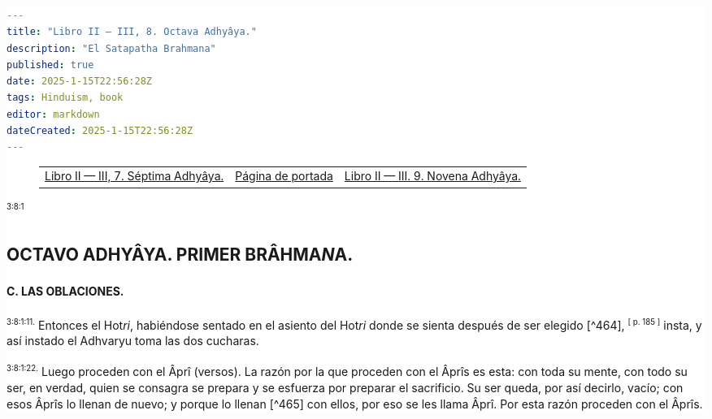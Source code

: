 ```yaml
---
title: "Libro II — III, 8. Octava Adhyâya."
description: "El Satapatha Brahmana"
published: true
date: 2025-1-15T22:56:28Z
tags: Hinduism, book
editor: markdown
dateCreated: 2025-1-15T22:56:28Z
---
```


<figure class="table chapter-navigator">
  <table>
    <tbody>
      <tr>
        <td>
        <a href="/es/book/Hinduism/The_Satapatha_Brahmana/Book_2_3_7">
          <span class="mdi mdi-arrow-left-drop-circle"></span><span class="pl-2">Libro II — III, 7. Séptima Adhyâya.</span>
        </a>
        </td>
        <td>
        <a href="/es/book/Hinduism/The_Satapatha_Brahmana">
          <span class="mdi mdi-book-open-variant"></span><span class="pl-2">Página de portada</span>
        </a>
        </td>
        <td>
        <a href="/es/book/Hinduism/The_Satapatha_Brahmana/Book_2_3_9">
          <span class="pr-2">Libro II — III. 9. Novena Adhyâya.</span><span class="mdi mdi-arrow-right-drop-circle"></span>
        </a>
        </td>
      </tr>
    </tbody>
  </table>
</figure>

<span id="v3_8_1"><sup><small>3:8:1</small></sup></span>

## OCTAVO ADHYÂYA. PRIMER BRÂHMA<i>N</i>A.

#### C. LAS OBLACIONES.

<span id="v3_8_1_11"><sup><small>3:8:1:11.</small></sup></span> Entonces el Hot<i>ri</i>, habiéndose sentado en el asiento del Hot<i>ri</i> donde se sienta después de ser elegido [^464], <span id="p185"><sup><small>[ p. 185 ]</small></sup></span> insta, y así instado el Adhvaryu toma las dos cucharas.

<span id="v3_8_1_22"><sup><small>3:8:1:22.</small></sup></span> Luego proceden con el Âprî (versos). La razón por la que proceden con el Âprîs es esta: con toda su mente, con todo su ser, en verdad, quien se consagra se prepara y se esfuerza por preparar el sacrificio. Su ser queda, por así decirlo, vacío; con esos Âprîs lo llenan de nuevo; y porque lo llenan [^465] con ellos, por eso se les llama Âprî. Por esta razón proceden con el Âprîs.


[^466]: 184:2 Es decir, en la esquina noroeste (o cadera izquierda) del altar. Para las fórmulas que utilizó, véase I, 5, 1, 24-2, 1.
[^467]: 185:1 El texto solo tiene 'âpyâyayanti', pero el verbo con el que el autor conecta el verbo 'âprî' es o bien â-p<i>ri</i><i>n</i>âti, él llena; o (más correctamente) 'â-prî<i>n</i>âti', él gratifica, propicia, correspondiente al Zand âfrînaiti. Quizás se hayan perdido algunas palabras aquí. El texto del Kâ<i>n</i>va tiene: sa yad etâbhir âprîbhi<i>h</i> punar âpyâyata etâbhir enam âpri<i>n</i>âti tasmâd âpriyo nâma. Sobre los versos Âprî, que forman las oraciones de ofrenda (yâ<i>g</i>yâs) en las ofrendas previas al sacrificio animal, y que varían según las diferentes familias, véase Ait. Br. II, 4; Max Müller, Hist. of ASL, pág. 463 y siguientes; Haug, Essays, pág. 24r.
[^468]: 185:2 Véase I, 5, 3, 8. El Adhvaryu llama al Agnîdh: «¡Oh, srâvaya (que escuches)!». El Agnîdh llama: «¡Astu srausha t (que uno escuche)!». El Adhvaryu llama al Maitrâvaru n a: «¡Preshya samidha h (que alguien preste atención a las astillas)!». [o bien: «Preshya Tanûnapâtam o Narâ s a m sam», etc. en las ofrendas sucesivas.\] El Maitrâvaru<i>n</i>a exclama: 'Hotâ yakshat samidham \[Tanûnapâtam, etc.\], (que el Hot<i>ri</i> pronuncie la oración de ofrenda a las astillas, etc.)'. Cada oración de ofrenda (Âprî) se introduce en la pág. 186 con la fórmula 'Ye ya<i>g</i>âmahe, etc.'. Véase la parte i, nota de la pág. 148. Los objetos divinos de estas oblaciones de ghee son: 1. los Samidhs o astillas; 2. ya sea Tanûnapât o Narâ<i>s</i>a<i>m</i>sa; 3. los I<i>d</i>as; 4. los Barhis (hierba sacrificial en el altar); 5. las puertas (del cielo y del lugar de adoración); 6. el amanecer y la noche; 7. las dos divinas Hotri; 8. las tres diosas (Sarasvatî, Idâ y Bhâratî); 9. Tvashtri; 10. Vanaspati (el árbol o señor del bosque); 11. los Svâhâkritis (llamadas de «¡Salve!», que en esta última oración de ofrenda se repiten antes de los nombres de las principales deidades del sacrificio). Para esta última ofrenda, véase [III, 8, 2, 23](../Book_2_3_8#v3_8_2_23) ss.
[^469]: 186:1 Véase I, 5, 3, 16.
[^470]: 186:2 Para las tres partes del rayo, véase [p. 108](../Book_2_3_4#p108), nota [2](../Book_2_3_4#fn285).
[^471]: 186:3 El Hot<i>ri</i> recita el triplete, Rig-veda IV, 15, 1-3.
[^472]: 187:1 Sâya<i>n</i>a parece interpretar «abhipariharati» en el sentido de «lo lleva al lugar donde cocinan». Según Kâty. VI, 5, 2, 3, el Agnîdh circunvala tres veces de izquierda a derecha, ya sea el lugar que comprende la víctima, el ghee, el lugar del sacrificio, el poste del sacrificio, el kâtvâla y Âhavanîya; o solo el ghee, la víctima y el lugar del sacrificio. Luego arroja la tea de vuelta al Âhavanîya y realiza la circunvalación tantas veces en la dirección opuesta. Sobre el Paryagnikara<i>n</i>a, véase también la parte I, pág. 45, nota.
[^473]: 188:1 Para los dos orificios de epiplón, véase la nota sobre [III, 8, 2, 16](../Book_2_3_8#v3_8_2_16).
[^474]: 188:2 La señal u orden adicional (upapraisha) del Maitrâvaru<i>n</i>a es: «¡Agni ha sido victorioso; ha ganado riqueza!». Sobre la recitación del Hot<i>ri</i> —la llamada letanía Adhrigu— que comienza con «¡Vosotros, divinos aquietadores (matadores), comenzad, así como vosotros que sois humanos!», y que consiste en fórmulas usualmente pronunciadas por el Adhvaryu (y por lo tanto quizás remontándose a una época en la que el Hot<i>ri</i> tenía que realizar todo menos las partes serviles del servicio sacrificial), véase Ait. Br. II, 6-7; Roth, Yâska XXXVII seq.
[^475]: 189:1 Según Kâty. VI, 5, 15, el tallo se coloca detrás del <i>S</i>âmitra</i> (es decir, el fuego en el lugar del matadero) con la parte superior hacia el este.
[^476]: 189:2 Lit. «por medio del hueso frontal». Sâya<i>n</i>a lo explica así: «en la pág. 190, agarrándolo por el cuerno»; el profesor Weber, Ind. Stud. IX, pág. 222, «golpeándolo con un cuerno». El texto de Kâ<i>n</i>va dice: tasya na kû<i>t</i>ena praghnanti mânusha<i>m</i> ha kuryâd yad asya kû<i>t</i>ena prahanyu<i>h</i>.
[^477]: 190:1 Es decir, circundante, relativo a la víctima.
[^478]: 192:1 O, quizás, ella y el sacrificador, como lo entiende Sâya<i>n</i>a (ya<i>g</i>amâna<i>h</i> patnî <i>k</i>a). Kâty. VI, 6, 4 lo deja en duda; pero el comentarista interpreta la regla como referida al Adhvaryu y al Sacrificador, de acuerdo con la lectura del texto Kâ<i>n</i>va—'atha yâ<i>h</i> pari<i>s</i>ish<i>t</i>â âpo bhavanti tâbhir adhvaryu<i>s</i> <i>k</i>a ya<i>g</i>amâna<i>s</i> <i>k</i>ânushi<i>ñ</i><i>k</i>ata<i>h</i>.'
[^479]: 192:2 Âsthâpayanti = sa<i>m</i><i>g</i><i>ñ</i>apayanti, Sâya<i>n</i>a.
[^480]: 193:1 Ned idam anv ahorâtrâ<i>n</i>i <i>s</i>o<i>k</i>ân iti, Kâ<i>n</i>va recension.
[^481]: 193:2 Véase [III, 8, 1, 5](../Book_2_3_8#v3_8_1_5).
[^482]: 194:1 Los dos vapâ<i>s</i>rapa<i>n</i>îs (tostadores de epiplón) consisten en palos de madera de kârshmarya (Gmelina Arborea), uno de ellos es bastante recto, mientras que el otro está bifurcado en la parte superior, asándose así como un puntal.
[^483]: 194:2 O, su jugo de carne, medha. El texto de Kâ<i>n</i>va dice medhas en todo momento.
[^484]: 194:3 El texto de Kâ<i>n</i>va tiene la lectura preferible, —Sa yat k<i>ri</i>shyamâ<i>n</i>ât samabhavat tasmât kârshmaryo nâma, 'y debido a que surgió de esa (víctima) extraída, por lo tanto se llama kârshmarya'.
[^485]: 195:1 \[Lo hace, pensando\], 'Para que no lo cocine crudo en el Âhavanîya'. Kâ<i>n</i>va rec.
[^486]: 195:2 'Porque es por las gotas que él lo enciende así.' Kâ<i>n</i>va rec.
[^487]: 195:3 Es decir, al otro lado del altar inmediatamente detrás del fuego o altar mayor.
[^488]: 196:1 Así según el comentarista de Kâty. VI, 6, 18. Véase también la nota sobre [IV, 2, 5, 22](../Book_2_4_2#v4_2_5_22), y Haug, Transl. Ait. Br. p. 101 nota.
[^489]: 196:2 Las fórmulas (invitatorias) son Rig-Veda I, 75, 1, y III, 21, 1-5; Ait. Br. II, 12; Â<i>s</i>v. Sr. III, 4, 1.
[^490]: 196:3 El Pratiprasthât<i>ri</i> retira el epiplón del fuego y lo lleva (entre el fuego y la estaca) al norte del foso, donde el Adhvaryu realiza primero el llamado prâ<i>n</i>adâna (vol. i, p. 438, nota), tras lo cual lo deposita en el altar. Kâty. VI, 6, 20.
[^491]: 196:4 Es decir, para la oración de ofrenda o yâ<i>g</i>yâ de la última ofrenda anticipada, siendo el último verso de cualquier himno âprî que se pueda usar; seguido por una serie de Svâhâs, cada uno con el nombre de alguna deidad o deidades (cf. I, 8, 3, 22-23).
[^492]: 196:5 Cf. Haug, Transl. Ait. Br. pág. 100, nota 4.
[^493]: 197:1 Es decir, ha pasado tanto tiempo desde que adopté esa práctica, y aquí estoy, envejecido y aún con pleno vigor, dice. 'Pero él, yaciendo viejo y agotado, dijo: «Estos dos brazos se han vuelto grises; ¿qué demonios ha sido de la palabra del Brahman?»' Texto del Kâ<i>n</i>va.
[^494]: 197:2 Sobre las dos porciones de mantequilla para Agni y Soma, que siguen a las ofrendas anticipadas, véase la parte i, nota pág. 174.
[^495]: 198:1 El texto de Kâ<i>n</i>va tiene 'hira<i>n</i>ya<i>s</i>alká (masc.)' aquí y en otros lugares.
[^496]: 198:2 El anuvâkyâ y el yâ<i>g</i>yâ para el epiplón son Rig-veda I, 93, 1 y 5 respectivamente.
[^497]: 198:3 En las ofrendas de animales de los días de Soma, añade a su praisha (orden) la palabra «prasthitam», que significa «de pie ante el altar». Kâty. VI, 6, 27. Véase también <i>S</i>. Br. IV, 4, 3, 9.
[^498]: 198:4 Ûrdhvanabhas, «quien impulsa las nubes hacia arriba» (o mantiene las nubes arriba), o, quizás, «quien está arriba (en) el firmamento», es aparentemente un nombre de Vâyu, el viento. Cf. [III, 6, 1, 16](../Book_2_3_6#v3_6_1_16).
[^499]: 199:1 Lo hacen con el mantra, Vâ<i>g</i>. S. VI, 17 (Atharva-veda VII, 89, 3; cf. Rig-veda I, 23, 22; X, 9, 8).
[^500]: 199:2 El nombre técnico de este pastel para Indra y Agni es pa<i>s</i>u-purodâ<i>s</i>a (pastel de animales). El anuvâkyâ y el yâ<i>g</i>yâ para la oblación principal son Rig-veda I, 93, 2 y 6 respectivamente; para el Svish<i>t</i>ak<i>ri</i>t, III, I, 23 y III, 54, 22; Adv. III, 8, 1; 5, 9. Para una presentación similar, descrita en detalle, véase la nota sobre III, 2, 5, 22.
[^501]: 199:3 Sobre la esencia sacrificial que pasa sucesivamente del hombre al caballo, al buey, a la cabra y, finalmente, al arroz y a la cebada, véase I, 2, 3, 6-7.
[^502]: 200:1 El orden de proceder no queda del todo claro en el contexto y parece haber desconcertado a los ritualistas posteriores. De Kâty. VI, 7-8, parece que el autor de los Sutras se refiere a que la ofrenda del pastel se realiza simultáneamente con el descuartizamiento de la víctima (y la cocción de las porciones y el asado del animal). Sin embargo, el comentario sobre Kâty. VI, 7, 29 protesta contra esta disposición por ser contraria al orden establecido en el Brâhma<i>n</i>a; e insiste especialmente en el «atha (ahora)» al principio de este párrafo. Sin embargo, esta partícula se usa a menudo en un sentido vago; como ocurre con mucha frecuencia cuando, tras esbozar el procedimiento principal, el autor vuelve a completar los detalles. Parece haber también una diferencia de opinión en cuanto al significado exacto de la instrucción dada por el Adhvaryu al Samitar después de que (al parecer) las porciones se hayan cocinado. El comentarista de Kâty. VI, 8, 1 aparentemente interpreta «tri<i>h</i> pra<i>k</i>yâvaya» en el sentido de «sacudir tres veces» o «girar tres veces». Sâya<i>n</i>a, por otro lado, lo explica como que el <i>S</i>amit<i>ri</i> debe dividir las porciones en tres partes, según se destinen a las ofrendas principales, al Svish<i>t</i>ak<i>ri</i>t o a las ofrendas secundarias (?). Como la instrucción no puede referirse a la extracción de las porciones del recipiente de cocción (ukhâ), parecería que el <i>S</i>amitar debe mover (agitar) el recipiente mismo o remover el contenido, quizás separando así las respectivas porciones. El texto Kâ<i>n</i>va dice: Tri<i>h</i> pra<i>k</i>yâvayâd ity uttame pra<i>k</i>yâva uttamârdhe h<i>ri</i>daya<i>m</i> kurutâd iti. El corazón, una vez listo, debe retirarse del asador y colocarse sobre las porciones; tras lo cual, el Adhvaryu vierte ghee sobre ellas ([párrafo 8](../Book_2_3_8#v3_8_3_8)).
[^503]: 201:1 El Adhvaryu retira el plato del fuego que está hacia el norte, saca las porciones, las pone en una especie de cesta y realiza 'prâ<i>n</i>adâna' ([p. 196](../Book_2_3_8#p196), nota [3](../Book_2_3_8#fn488)) sobre ellas.
[^504]: 202:1 O las ramas de Plaksha con las que se cubrió el altar la noche anterior. Véase [p. 120](../Book_2_3_5#p120), nota [3](../Book_2_3_5#fn320). El texto de Kâ<i>n</i>va (como Taitt. S. VI, 3, 10, 2) habla de una rama de Plaksha colocada sobre los barhis.
[^505]: 202:2 Anûka, cuyo adjetivo es anûkya, significa «la parte anterior de la columna vertebral». El texto del Kâ<i>n</i>va dice: yan mastishko yad anûke ma<i>g</i><i>g</i>â.
[^506]: 203:1 Es decir, el cucharón usado (en sustitución del <i>g</i>uhû) para ofrecer el aguardiente o la salsa. Véase el [párrafo 20](../Book_2_3_8#v3_8_3_20).
[^507]: 203:2 Es decir, el recipiente utilizado para contener los recortes (samavatta) del i<i>d</i>â; también llamado i<i>d</i>âpâtrî, véase parte i, pág. 219, nota 3.
[^508]: 203:3 Véase [p. 198](../Book_2_3_8#p198), nota [1](../Book_2_3_8#fn493).
[^509]: 203:4 Luego dice: 'Recita a la manotâ (deidad) la oración invitatoria para (del) havis que está siendo cortado en porciones (havisho 'vadîyamânasya)'. Texto del Kâ<i>n</i>va; cf. Ait. Br. II, 10.—Mientras se cortan las porciones sacrificiales en las respectivas cucharas, el Hot<i>ri</i> recita el Himno a Agni, Rig-veda VI, 1, 1-13, que comienza: 'Tú, oh maravilloso Agni, el primer pensador (manot<i>ri</i>) de este himno, fuiste verdaderamente el sacerdote...'. A partir de la aparición de esta palabra manotâ, esta última ha llegado a ser el nombre técnico tanto del himno mismo como de la deidad (Agni) a quien se recita.
[^510]: 204:1 Literalmente, hace un corte del corazón (h<i>ri</i>dayasya-avadyati), es decir, pone todo el corazón en el <i>g</i>uhû como porción de ofrenda.
[^511]: 204:2 Etasmâd dhy ayam ûrdhva<i>h</i> prâ<i>n</i>a u<i>k</i><i>k</i>arati, Kâ<i>n</i>va rec.
[^512]: 204:3 O bien, que (viene) después de esa (lengua): tad dhi tato 'nvak, Kâ<i>n</i>va rec.
[^513]: 204:4 Según Kâty. VI, 7, 6, se toma la articulación anterior (o superior) (pûrvana<i>d</i>aka) del antepié izquierdo. El texto de Kâ<i>n</i>va simplemente dice 'atha dosh<i>n</i>a<i>h</i>'.
[^514]: 204:5 Véase [III, 8, 4, 9](../Book_2_3_8#v3_8_4_9) seq.
[^515]: 205:1 Literalmente, los tres miembros, el nombre técnico de la porción para Agni Svish<i>t</i>ak<i>ri</i>t.
[^516]: 205:2 En lugar de 'athaika<i>k</i>arâyai <i>s</i>ro<i>n</i>e<i>h</i>' el texto de Kâ<i>n</i>va dice 'áthấdhyûdhasa<i>h</i> <i>s</i>ró<i>n</i>e<i>h</i>', de la cadera por encima de la ubre.
[^517]: 205:3 Vasâ, es decir, la grasa derretida (y el jugo) mezclada con el agua en la que se han cocinado las porciones, y formando una salsa rica, ofrecida con el Vasâhomahavanî.
[^518]: 205:4 Literalmente, 'mezclar'—<i>s</i>rî, esta raíz se confunde aquí, como es habitual, con <i>s</i><i>ri</i>, cocinar.
[^519]: 205:5 Esha viva pushâ yo 'yam pavata etasmâ u hi g_ri<i>h</i>n_âti, revisión de Kâ<i>n</i>va.
[^520]: 206:1 <i>S</i>âsena vâ pâr<i>s</i>vena vâ, texto de Kân</i>va.
[^521]: 206:2 Esto forma parte de la fórmula anterior (como sujeto del verbo «que se tambalee»), aunque el autor parece separarla de ella, al igual que el Mahîdhara. El significado de la fórmula parece ser: «¡Que los enemigos perezcan, confundidos por (?) el vapor ardiente!».
[^522]: 207:1 El Dictado de San Petersburgo interpreta «Na-upâveyu<i>h</i>» como «no se alinearon con ello; no se sintieron inclinados a ello»; como se menciona arriba, [III, 7, 3, 3](../Book_2_3_7#v3_7_3_3). Sâya<i>n</i>a lo explica como «nopâgatâ<i>h</i>» (MSS. nâpâgatâ<i>h</i>).
[^523]: 207:2 Es decir, Aditi, según la recensión de Kâ<i>n</i>va.
[^524]: 207:3 El yâ<i>g</i>yâ y anuvâkyâ son 1, 93, 3 y 7 respectivamente.
[^525]: 207:4 Esto es lo que Dios ha ordenado: "Si tú eres el Señor, Dios mío, tú eres el Señor".
[^526]: 208:1 Para las fórmulas utilizadas con esta oblación, así como el Svish<i>t</i>ak<i>ri</i>t, véase Haug, Transl. Ait. Br., págs. 95-96, notas.
[^527]: 208:2 O, Soma es un árbol (planta).
[^528]: 209:1 Este contacto tiene lugar antes o después de la invocación de I<i>d</i>â (véase I, 8, I, I seq.), tras lo cual los sacerdotes y el sacrificador comen sus respectivas porciones; el intestino recto es del Agnîdh, la parte sobre la ubre (adhyndhnî) es del Hot<i>ri</i>, el kloman (aparentemente el pulmón derecho) es del Brahman, el pericardio (? purîtat) es del Adhvaryu, y el bazo es la parte del sacrificador, mientras que el I<i>d</i>â es comido por todos ellos.
[^529]: 209:2 O quizás, —Y en cuanto a tocarlo antes, (lo hizo) por temor a que los (espíritus malignos) que rondaban cerca lo desgarraran; e incluso si ya no temía que lo desgarraran, que lo tocara ahora de todos modos. El texto de Kâ<i>n</i>va simplemente dice, —p. 210 Este es el momento de tocar; pero si piensa: «Quienes están aquí se meterán con él», también puede tocarlo antes; pero este es sin duda el momento de tocar.
[^530]: 210:1 El Diccionario de San Petersburgo sugiere que «nidîdhyat» y «nidhîta» son probablemente corrupciones de formas de «dhâ»; el Taitt. S. (I, 3, 10) tiene en su lugar «ni dedhyat—vi bobhuvat». El Mahîdhara también toma «nidîdhyat» de «dhî» en el sentido de «dhâ»: «La exhalación de Indra se infunde en cada miembro; la inhalación de Indra se ha infundido en cada miembro». El texto de Kâ<i>n</i>va tiene «-nidhîta<i>h</i>, -nidîdhe».
[^531]: 210:2 Más bien, 'las madres (o madre) y los padres'. El Taitt. S. separa mâtâ pitara<i>h</i>, 'la madre y los padres'.
[^532]: 210:3 Es decir, inferior a quién, o, a la manera de quién.
[^533]: 211:1 Sâya<i>n</i>a toma 'medham' como aposición a 'enam', y lo explica por 'medhârha, prav<i>ri</i>ddha', y 'upanayet' por 'prâpnuyât' (es, sin duda, 'zuführen'). El texto del Kâ<i>n</i>va, sin embargo, dice: Tad âhu<i>h</i> sa vai pa<i>s</i>u<i>m</i> labheteti ya ena<i>m</i> medha upanayed iti.
[^534]: 211:2 Gudo vai pa<i>s</i>u<i>h</i>, medo vai medhas; esta es una de las muchas excepciones a la regla establecida por el profesor Delbrück respecto al orden de sujeto y predicado, Synt. Forsch., III, pág. 26. Las oraciones copulativas con un tertium comparationis tampoco suelen ajustarse a dicha regla.
[^535]: 212:1 Véase [p. 156](../Book_2_3_6#p156), nota [3](../Book_2_3_6#fn414).
[^536]: 212:2 Cuando los sacerdotes y el sacrificador han comido sus porciones del Idâ, el Agnîdh trae brasas calientes del Sâmitra (o, en la ofrenda animal conectada con el sacrificio Soma), opcionalmente del Âgnîdhra, y las pone en el hogar del Hotri ([p. 148](../Book_2_3_6#p148), nota [4](../Book_2_3_6#fn392)), o en la ofrenda animal ordinaria (nirûdh a pas u), en la cadera norte (esquina noroeste) del altar después de quitar la hierba sacrificial. Sobre estos carbones, el Pratiprasthât<i>ri</i> realiza las ofrendas complementarias (upaya<i>g</i>), mientras que el Adhvaryu realiza las ofrendas posteriores (anuyâ<i>g</i>a) sobre el Âhavanîya. Para las ofrendas complementarias, el Pratiprasthât<i>ri</i> corta la parte correspondiente y el cuarto trasero ([III, 8, 3, 18](../Book_2_3_8#v3_8_3_18)) en once partes, y en cada Vasha<i>t</i> arroja un trozo con la mano al fuego. Los destinatarios de las primeras ocho y la última ofrenda posterior, por otro lado, son los mismos que los de las nueve ofrendas posteriores en los sacrificios estacionales (parte I, pág. 404). Las fórmulas del Hotri para las dos ofrendas adicionales, insertadas antes de la última, son: 9. El divino señor del bosque [10. Los divinos barhis de las plantas acuáticas] pueden aceptar graciosamente (la ofrenda) para la abundante obtención de un abundante don. ¡Vaushat! (cf. parte i, pág. 235; Â<i>s</i>v. <i>S</i>r. III, 6, 13.)
[^537]: 213:1 Praivaina<i>m</i> ta<i>g</i> <i>g</i>anayati, «hace que (la víctima) nazca (de nuevo)». Kâ<i>n</i>va rec. El pasaje anterior aparentemente debe entenderse en un sentido general: «hace que se produzca el nacimiento entre las criaturas vivientes».
[^538]: 214:1 O bien, 'haciendo ofrendas adicionales, las reproduce: de donde nacen aquí criaturas que regresan una y otra vez' (metempsicosis).
[^539]: 214:2 El texto de Kâ<i>n</i>va (como el Taitt. S.) invierte el orden de esta fórmula y la siguiente. Tampoco inicia aquí un nuevo Brâhma<i>n</i>a.
[^540]: 214:3 Tras completar la última ofrenda posterior, el Adhvaryu, en la pág. 215, arroja al fuego la primera astilla de la estaca sacrificial, de acuerdo con [III, 7, 1, 32](../Book_2_3_7#v3_7_1_32). Para los cuatro Patnîsa<i>m</i>yâ<i>g</i>as, cuyas deidades son Soma, Tvash<i>t</i><i>ri</i>, las esposas de los dioses, y Agni, el dueño de la casa, véase la parte I, pág. 256. Las dos primeras ofrendas pueden consistir únicamente en ghee o, como las dos últimas, en un trozo de cola.
[^541]: 215:1 El término técnico para esta ceremonia purificatoria es <i>s</i>ûlâvabh<i>ri</i>tha, o baño de saliva. En la presente ocasión no se realiza (véase el [párrafo 11](../Book_2_3_8#v3_8_5_11)), pero se inserta aquí porque forma la conclusión de la ofrenda animal ordinaria, no conectada con el sacrificio de Soma (nirû<i>dh</i>a-pa<i>s</i>u), así como de la ofrenda de una vaca estéril (llamada anûbandhyâ) a Mitra y Varu<i>n</i>a, que concluye el sacrificio de Soma. Véase la parte i, pág. 379, nota 1, y [IV, 5, 2, 1](../Book_2_4_5#v4_5_2_1) ss.
[^542]: 215:2 ? Ala<i>m</i><i>g</i>usha, 'suficiente para comer', Sâya<i>n</i>a, 'suficiente en sí mismo', Diccionario de San Petersburgo. El texto de Kâ<i>n</i>va tiene la lectura probablemente preferible: atha ala<i>m</i>gusha<i>m</i> <i>s</i>ritam eva parit<i>ri</i>ndanti; luego pinchan (con el asador) lo que ya está suficientemente cocido.
[^543]: 216:1 Esta es una traducción dudosa, de acuerdo con la sugerencia del Dic. de San Petersburgo de que «dhâmno-dhâmna<i>h</i>» en este pasaje es una antigua corrupción de «dâmno-dâmna<i>h</i>». El Taitt. S. tiene la misma lectura. Sâya<i>n</i>a y Mahîdhara la interpretan en el sentido de «¡líbranos de todo lugar (infestado de enemigos o atemorizado por tu soga)!». ¿Podría «dhâmno-dhâmna<i>h</i>» interpretarse como genérico de «râ<i>g</i>an»?
[^544]: 216:2 ? O, «Que digan (es decir, mencionen la palabra) «Vacas», —que juremos por «Varu<i>n</i>a»,— ¡líbranos de ello, oh Varu<i>n</i>a!». Si la mención de palabras para vaca (así como el uso en vano del nombre de Varu<i>n</i>a) se pretende censurar en este pasaje, puede compararse con <i>S</i>at. Br. II, 2, 4, 14 (parte i, pág. 326, nota). Sin embargo, parece dudoso que el autor del Brâhma<i>n</i>a usara el término aghnyâ<i>h</i> como referencia a «vacas» en este caso. El Dict. de San Petersburgo, sv <i>s</i>ap, traduce: «cuando juramos por el nombre de Varun». En lugar de «Yad âhur aghnyâ iti varu<i>n</i>eti <i>s</i>apâmahe», el Taitt. S (I, 3, 11, 1) dice «Yad âpo aghniyâ varu<i>n</i>eti <i>s</i>apâmahe», lo que Sâya<i>n</i>a explica con: «¡Oh, aguas!, ¡oh, Aghnyâ<i>h</i> (inviolables, vacas, aguas), oh Varun!, así te suplicamos (que nos alejes del mal)». añadiendo un pasaje en el sentido de que quien se acerca a su superior (dirigiéndose a él) por su nombre, le desea 'pu<i>n</i>yârti'; mientras que en el presente mantra, sostiene que no hay mero 'tomar el nombre de Varu<i>n</i>a en vano'.
[^545]: 217:1 Es decir, el sacrificador (o la víctima que representa al sacrificador).
[^546]: 217:2 Según el texto de Kâ<i>n</i>va y Kâty. VI, 10, 5 ellos (los sacerdotes y el sacrificador) tocan el agua mientras murmuran la fórmula: 'De cada atadura... y a quienes odiamos'.
[^547]: 217:3 Véase [IV, 5, 1, 5](../Book_2_4_5#v4_5_1_5) seq.